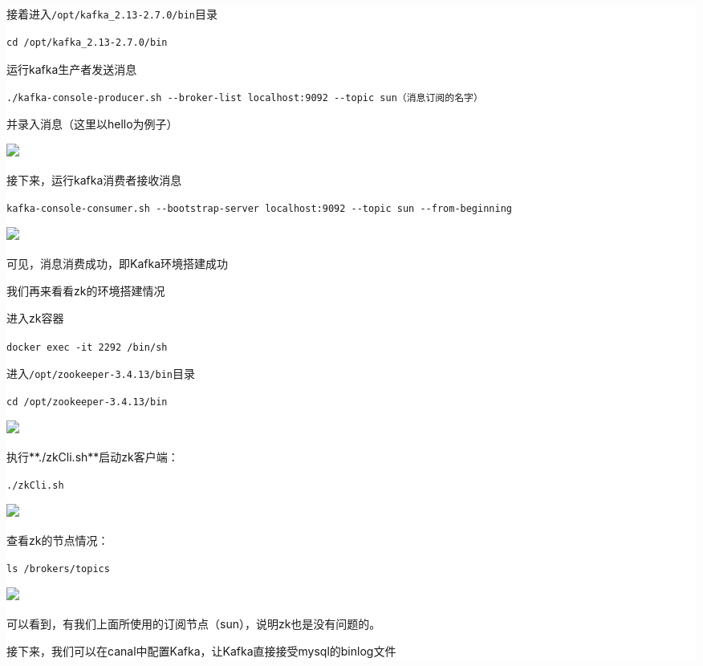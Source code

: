 接着进入`/opt/kafka_2.13-2.7.0/bin`目录

```shell
cd /opt/kafka_2.13-2.7.0/bin
```

运行kafka生产者发送消息

```shell
./kafka-console-producer.sh --broker-list localhost:9092 --topic sun（消息订阅的名字）
```

并录入消息（这里以hello为例子）

![](https://gitee.com/chenhuagitee/image-bed/raw/master/img/20210618112858.png)

接下来，运行kafka消费者接收消息

```shell
kafka-console-consumer.sh --bootstrap-server localhost:9092 --topic sun --from-beginning
```

![](https://gitee.com/chenhuagitee/image-bed/raw/master/img/20210618113007.png)

可见，消息消费成功，即Kafka环境搭建成功

我们再来看看zk的环境搭建情况

进入zk容器

```shell
docker exec -it 2292 /bin/sh
```

进入`/opt/zookeeper-3.4.13/bin`目录

```shell
cd /opt/zookeeper-3.4.13/bin
```

![](https://gitee.com/chenhuagitee/image-bed/raw/master/img/20210618113342.png)

执行**./zkCli.sh**启动zk客户端：

```shell
./zkCli.sh
```

![](https://gitee.com/chenhuagitee/image-bed/raw/master/img/20210618113436.png)

查看zk的节点情况：

```shell
ls /brokers/topics
```

![](https://gitee.com/chenhuagitee/image-bed/raw/master/img/20210618113542.png)

可以看到，有我们上面所使用的订阅节点（sun），说明zk也是没有问题的。

接下来，我们可以在canal中配置Kafka，让Kafka直接接受mysql的binlog文件
